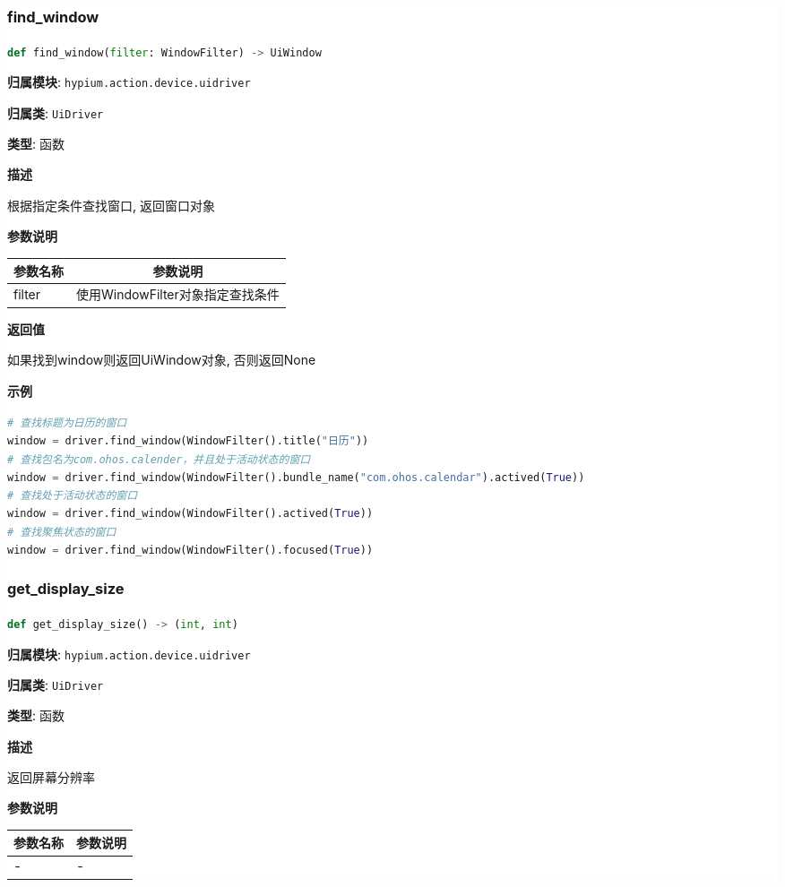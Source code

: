 ### find_window

```python
def find_window(filter: WindowFilter) -> UiWindow
```

**归属模块**: `hypium.action.device.uidriver`

**归属类**: `UiDriver`

**类型**: 函数

**描述**

根据指定条件查找窗口, 返回窗口对象

**参数说明**

| 参数名称 | 参数说明 |
| --- | --- |
| filter | 使用WindowFilter对象指定查找条件 |

**返回值**

如果找到window则返回UiWindow对象, 否则返回None

**示例**

```python
# 查找标题为日历的窗口
window = driver.find_window(WindowFilter().title("日历"))
# 查找包名为com.ohos.calender，并且处于活动状态的窗口
window = driver.find_window(WindowFilter().bundle_name("com.ohos.calendar").actived(True))
# 查找处于活动状态的窗口
window = driver.find_window(WindowFilter().actived(True))
# 查找聚焦状态的窗口
window = driver.find_window(WindowFilter().focused(True))
```

### get_display_size

```python
def get_display_size() -> (int, int)
```

**归属模块**: `hypium.action.device.uidriver`

**归属类**: `UiDriver`

**类型**: 函数

**描述**

返回屏幕分辨率

**参数说明**

| 参数名称 | 参数说明 |
| --- | --- |
| - | - |
